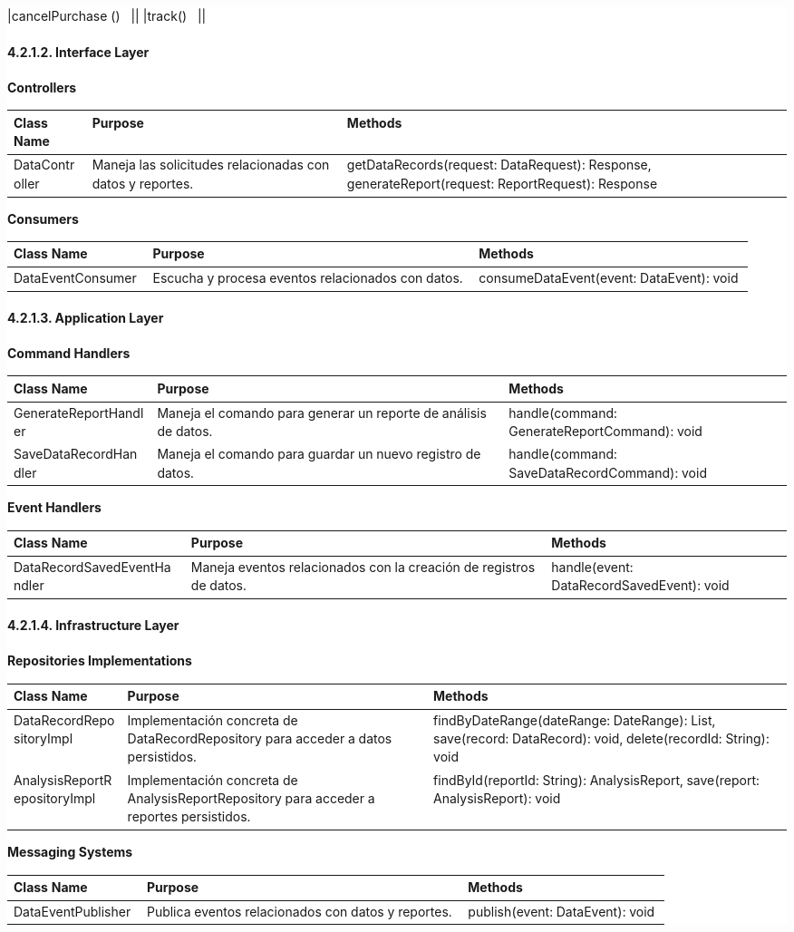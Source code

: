 |cancelPurchase ()   ||
|track()   ||

#### 4.2.1.2. Interface Layer
**Controllers** 

|**Class Name** |**Purpose** |**Methods** |
| :- | :- | :- |
|DataController |Maneja las solicitudes relacionadas con datos y reportes. |getDataRecords(request: DataRequest): Response, generateReport(request: ReportRequest): Response |

**Consumers** 

|**Class Name** |**Purpose** |**Methods** |
| :- | :- | :- |
|DataEventConsumer |Escucha y procesa eventos relacionados con datos. |consumeDataEvent(event: DataEvent): void |

#### 4.2.1.3. Application Layer
**Command Handlers** 

|**Class Name** |**Purpose** |**Methods** |
| :- | :- | :- |
|GenerateReportHandler |Maneja el comando para generar un reporte de análisis de datos. |handle(command: GenerateReportCommand): void |
|SaveDataRecordHandler |Maneja el comando para guardar un nuevo registro de datos. |handle(command: SaveDataRecordCommand): void |

**Event Handlers** 

|**Class Name** |**Purpose** |**Methods** |
| :- | :- | :- |
|DataRecordSavedEventHandler |Maneja eventos relacionados con la creación de registros de datos. |handle(event: DataRecordSavedEvent): void |

#### 4.2.1.4. Infrastructure Layer
**Repositories Implementations** 

|**Class Name** |**Purpose** |**Methods** |
| :- | :- | :- |
|DataRecordRepositoryImpl |Implementación concreta de DataRecordRepository para acceder a datos persistidos. |findByDateRange(dateRange: DateRange): List<DataRecord>, save(record: DataRecord): void, delete(recordId: String): void |
|AnalysisReportRepositoryImpl |Implementación concreta de AnalysisReportRepository para acceder a reportes persistidos. |findById(reportId: String): AnalysisReport, save(report: AnalysisReport): void |

**Messaging Systems** 

|**Class Name** |**Purpose** |**Methods** |
| :- | :- | :- |
|DataEventPublisher |Publica eventos relacionados con datos y reportes. |publish(event: DataEvent): void |
